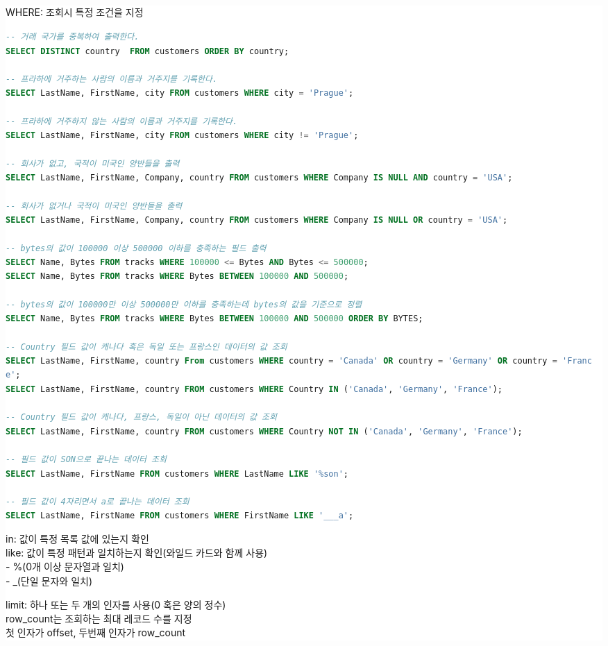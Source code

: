 WHERE: 조회시 특정 조건을 지정

``` sql
-- 거래 국가를 중복하여 출력한다. 
SELECT DISTINCT country  FROM customers ORDER BY country;

-- 프라하에 거주하는 사람의 이름과 거주지를 기록한다.
SELECT LastName, FirstName, city FROM customers WHERE city = 'Prague'; 

-- 프라하에 거주하지 않는 사람의 이름과 거주지를 기록한다.
SELECT LastName, FirstName, city FROM customers WHERE city != 'Prague';

-- 회사가 없고, 국적이 미국인 양반들을 출력
SELECT LastName, FirstName, Company, country FROM customers WHERE Company IS NULL AND country = 'USA';

-- 회사가 없거나 국적이 미국인 양반들을 출력
SELECT LastName, FirstName, Company, country FROM customers WHERE Company IS NULL OR country = 'USA';

-- bytes의 값이 100000 이상 500000 이하를 충족하는 필드 출력
SELECT Name, Bytes FROM tracks WHERE 100000 <= Bytes AND Bytes <= 500000;
SELECT Name, Bytes FROM tracks WHERE Bytes BETWEEN 100000 AND 500000;

-- bytes의 값이 100000만 이상 500000만 이하를 충족하는데 bytes의 값을 기준으로 정렬
SELECT Name, Bytes FROM tracks WHERE Bytes BETWEEN 100000 AND 500000 ORDER BY BYTES;

-- Country 필드 값이 캐나다 혹은 독일 또는 프랑스인 데이터의 값 조회
SELECT LastName, FirstName, country From customers WHERE country = 'Canada' OR country = 'Germany' OR country = 'France';
SELECT LastName, FirstName, country FROM customers WHERE Country IN ('Canada', 'Germany', 'France');

-- Country 필드 값이 캐나다, 프랑스, 독일이 아닌 데이터의 값 조회
SELECT LastName, FirstName, country FROM customers WHERE Country NOT IN ('Canada', 'Germany', 'France');

-- 필드 값이 SON으로 끝나는 데이터 조회
SELECT LastName, FirstName FROM customers WHERE LastName LIKE '%son';

-- 필드 값이 4자리면서 a로 끝나는 데이터 조회
SELECT LastName, FirstName FROM customers WHERE FirstName LIKE '___a';
```

in: 값이 특정 목록 값에 있는지 확인  
like: 값이 특정 패턴과 일치하는지 확인(와일드 카드와 함께 사용)  
    - %(0개 이상 문자열과 일치)  
    - _(단일 문자와 일치)

limit: 하나 또는 두 개의 인자를 사용(0 혹은 양의 정수)  
row_count는 조회하는 최대 레코드 수를 지정  
첫 인자가 offset, 두번째 인자가 row_count

